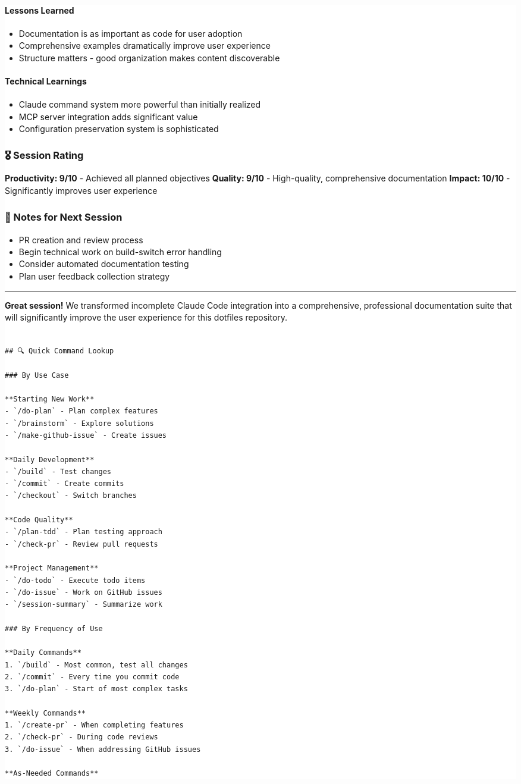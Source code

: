 #### Lessons Learned
- Documentation is as important as code for user adoption
- Comprehensive examples dramatically improve user experience
- Structure matters - good organization makes content discoverable

#### Technical Learnings
- Claude command system more powerful than initially realized
- MCP server integration adds significant value
- Configuration preservation system is sophisticated

### 🎖️ Session Rating
**Productivity: 9/10** - Achieved all planned objectives
**Quality: 9/10** - High-quality, comprehensive documentation
**Impact: 10/10** - Significantly improves user experience

### 📝 Notes for Next Session
- PR creation and review process
- Begin technical work on build-switch error handling
- Consider automated documentation testing
- Plan user feedback collection strategy

---

**Great session!** We transformed incomplete Claude Code integration into a comprehensive, professional documentation suite that will significantly improve the user experience for this dotfiles repository.
```

## 🔍 Quick Command Lookup

### By Use Case

**Starting New Work**
- `/do-plan` - Plan complex features
- `/brainstorm` - Explore solutions
- `/make-github-issue` - Create issues

**Daily Development**  
- `/build` - Test changes
- `/commit` - Create commits
- `/checkout` - Switch branches

**Code Quality**
- `/plan-tdd` - Plan testing approach
- `/check-pr` - Review pull requests

**Project Management**
- `/do-todo` - Execute todo items
- `/do-issue` - Work on GitHub issues
- `/session-summary` - Summarize work

### By Frequency of Use

**Daily Commands**
1. `/build` - Most common, test all changes
2. `/commit` - Every time you commit code
3. `/do-plan` - Start of most complex tasks

**Weekly Commands**
1. `/create-pr` - When completing features
2. `/check-pr` - During code reviews
3. `/do-issue` - When addressing GitHub issues

**As-Needed Commands**
```